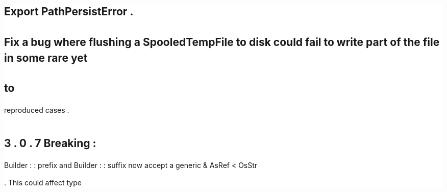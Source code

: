Export
PathPersistError
.
-
Fix
a
bug
where
flushing
a
SpooledTempFile
to
disk
could
fail
to
write
part
of
the
file
in
some
rare
yet
-
to
-
reproduced
cases
.
#
#
3
.
0
.
7
Breaking
:
-
Builder
:
:
prefix
and
Builder
:
:
suffix
now
accept
a
generic
&
AsRef
<
OsStr
>
.
This
could
affect
type